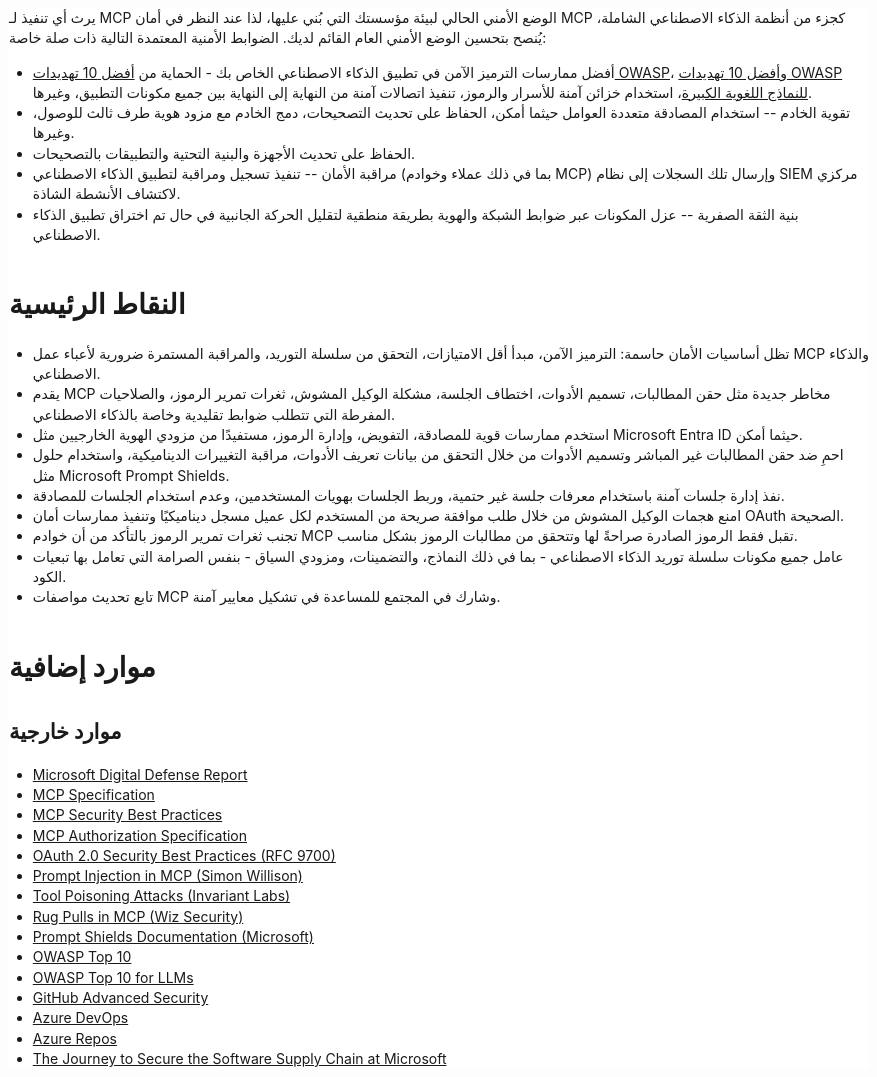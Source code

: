 يرث أي تنفيذ لـ MCP الوضع الأمني الحالي لبيئة مؤسستك التي بُني عليها، لذا عند النظر في أمان MCP كجزء من أنظمة الذكاء الاصطناعي الشاملة، يُنصح بتحسين الوضع الأمني العام القائم لديك. الضوابط الأمنية المعتمدة التالية ذات صلة خاصة:

- أفضل ممارسات الترميز الآمن في تطبيق الذكاء الاصطناعي الخاص بك - الحماية من [أفضل 10 تهديدات OWASP](https://owasp.org/www-project-top-ten/)، و[أفضل 10 تهديدات OWASP للنماذج اللغوية الكبيرة](https://genai.owasp.org/download/43299/?tmstv=1731900559)، استخدام خزائن آمنة للأسرار والرموز، تنفيذ اتصالات آمنة من النهاية إلى النهاية بين جميع مكونات التطبيق، وغيرها.
- تقوية الخادم -- استخدام المصادقة متعددة العوامل حيثما أمكن، الحفاظ على تحديث التصحيحات، دمج الخادم مع مزود هوية طرف ثالث للوصول، وغيرها.
- الحفاظ على تحديث الأجهزة والبنية التحتية والتطبيقات بالتصحيحات.
- مراقبة الأمان -- تنفيذ تسجيل ومراقبة لتطبيق الذكاء الاصطناعي (بما في ذلك عملاء وخوادم MCP) وإرسال تلك السجلات إلى نظام SIEM مركزي لاكتشاف الأنشطة الشاذة.
- بنية الثقة الصفرية -- عزل المكونات عبر ضوابط الشبكة والهوية بطريقة منطقية لتقليل الحركة الجانبية في حال تم اختراق تطبيق الذكاء الاصطناعي.

# النقاط الرئيسية

- تظل أساسيات الأمان حاسمة: الترميز الآمن، مبدأ أقل الامتيازات، التحقق من سلسلة التوريد، والمراقبة المستمرة ضرورية لأعباء عمل MCP والذكاء الاصطناعي.
- يقدم MCP مخاطر جديدة مثل حقن المطالبات، تسميم الأدوات، اختطاف الجلسة، مشكلة الوكيل المشوش، ثغرات تمرير الرموز، والصلاحيات المفرطة التي تتطلب ضوابط تقليدية وخاصة بالذكاء الاصطناعي.
- استخدم ممارسات قوية للمصادقة، التفويض، وإدارة الرموز، مستفيدًا من مزودي الهوية الخارجيين مثل Microsoft Entra ID حيثما أمكن.
- احمِ ضد حقن المطالبات غير المباشر وتسميم الأدوات من خلال التحقق من بيانات تعريف الأدوات، مراقبة التغييرات الديناميكية، واستخدام حلول مثل Microsoft Prompt Shields.
- نفذ إدارة جلسات آمنة باستخدام معرفات جلسة غير حتمية، وربط الجلسات بهويات المستخدمين، وعدم استخدام الجلسات للمصادقة.
- امنع هجمات الوكيل المشوش من خلال طلب موافقة صريحة من المستخدم لكل عميل مسجل ديناميكيًا وتنفيذ ممارسات أمان OAuth الصحيحة.
- تجنب ثغرات تمرير الرموز بالتأكد من أن خوادم MCP تقبل فقط الرموز الصادرة صراحةً لها وتتحقق من مطالبات الرموز بشكل مناسب.
- عامل جميع مكونات سلسلة توريد الذكاء الاصطناعي - بما في ذلك النماذج، والتضمينات، ومزودي السياق - بنفس الصرامة التي تعامل بها تبعيات الكود.
- تابع تحديث مواصفات MCP وشارك في المجتمع للمساعدة في تشكيل معايير آمنة.

# موارد إضافية

## موارد خارجية
- [Microsoft Digital Defense Report](https://aka.ms/mddr)
- [MCP Specification](https://spec.modelcontextprotocol.io/)
- [MCP Security Best Practices](https://modelcontextprotocol.io/specification/draft/basic/security_best_practices)
- [MCP Authorization Specification](https://modelcontextprotocol.io/specification/draft/basic/authorization)
- [OAuth 2.0 Security Best Practices (RFC 9700)](https://datatracker.ietf.org/doc/html/rfc9700)
- [Prompt Injection in MCP (Simon Willison)](https://simonwillison.net/2025/Apr/9/mcp-prompt-injection/)
- [Tool Poisoning Attacks (Invariant Labs)](https://invariantlabs.ai/blog/mcp-security-notification-tool-poisoning-attacks)
- [Rug Pulls in MCP (Wiz Security)](https://www.wiz.io/blog/mcp-security-research-briefing#remote-servers-22)
- [Prompt Shields Documentation (Microsoft)](https://learn.microsoft.com/azure/ai-services/content-safety/concepts/jailbreak-detection)
- [OWASP Top 10](https://owasp.org/www-project-top-ten/)
- [OWASP Top 10 for LLMs](https://genai.owasp.org/download/43299/?tmstv=1731900559)
- [GitHub Advanced Security](https://github.com/security/advanced-security)
- [Azure DevOps](https://azure.microsoft.com/products/devops)
- [Azure Repos](https://azure.microsoft.com/products/devops/repos/)
- [The Journey to Secure the Software Supply Chain at Microsoft](https://devblogs.microsoft.com/engineering-at-microsoft/the-journey-to-secure-the-software-supply-chain-at-microsoft/)